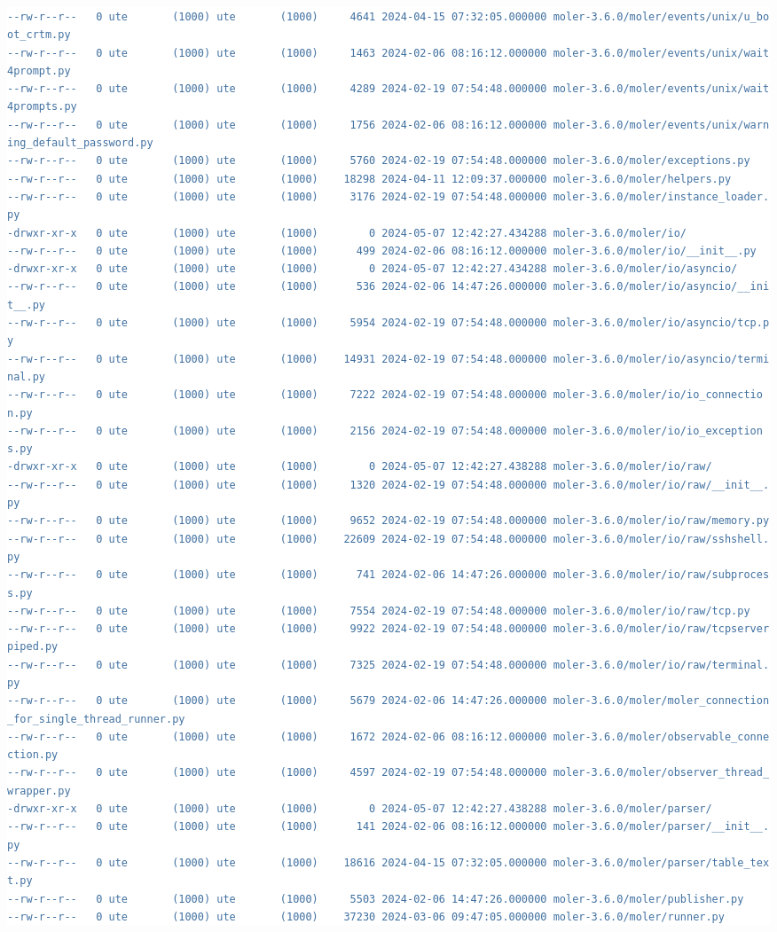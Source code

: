 ```diff
--rw-r--r--   0 ute       (1000) ute       (1000)     4641 2024-04-15 07:32:05.000000 moler-3.6.0/moler/events/unix/u_boot_crtm.py
--rw-r--r--   0 ute       (1000) ute       (1000)     1463 2024-02-06 08:16:12.000000 moler-3.6.0/moler/events/unix/wait4prompt.py
--rw-r--r--   0 ute       (1000) ute       (1000)     4289 2024-02-19 07:54:48.000000 moler-3.6.0/moler/events/unix/wait4prompts.py
--rw-r--r--   0 ute       (1000) ute       (1000)     1756 2024-02-06 08:16:12.000000 moler-3.6.0/moler/events/unix/warning_default_password.py
--rw-r--r--   0 ute       (1000) ute       (1000)     5760 2024-02-19 07:54:48.000000 moler-3.6.0/moler/exceptions.py
--rw-r--r--   0 ute       (1000) ute       (1000)    18298 2024-04-11 12:09:37.000000 moler-3.6.0/moler/helpers.py
--rw-r--r--   0 ute       (1000) ute       (1000)     3176 2024-02-19 07:54:48.000000 moler-3.6.0/moler/instance_loader.py
-drwxr-xr-x   0 ute       (1000) ute       (1000)        0 2024-05-07 12:42:27.434288 moler-3.6.0/moler/io/
--rw-r--r--   0 ute       (1000) ute       (1000)      499 2024-02-06 08:16:12.000000 moler-3.6.0/moler/io/__init__.py
-drwxr-xr-x   0 ute       (1000) ute       (1000)        0 2024-05-07 12:42:27.434288 moler-3.6.0/moler/io/asyncio/
--rw-r--r--   0 ute       (1000) ute       (1000)      536 2024-02-06 14:47:26.000000 moler-3.6.0/moler/io/asyncio/__init__.py
--rw-r--r--   0 ute       (1000) ute       (1000)     5954 2024-02-19 07:54:48.000000 moler-3.6.0/moler/io/asyncio/tcp.py
--rw-r--r--   0 ute       (1000) ute       (1000)    14931 2024-02-19 07:54:48.000000 moler-3.6.0/moler/io/asyncio/terminal.py
--rw-r--r--   0 ute       (1000) ute       (1000)     7222 2024-02-19 07:54:48.000000 moler-3.6.0/moler/io/io_connection.py
--rw-r--r--   0 ute       (1000) ute       (1000)     2156 2024-02-19 07:54:48.000000 moler-3.6.0/moler/io/io_exceptions.py
-drwxr-xr-x   0 ute       (1000) ute       (1000)        0 2024-05-07 12:42:27.438288 moler-3.6.0/moler/io/raw/
--rw-r--r--   0 ute       (1000) ute       (1000)     1320 2024-02-19 07:54:48.000000 moler-3.6.0/moler/io/raw/__init__.py
--rw-r--r--   0 ute       (1000) ute       (1000)     9652 2024-02-19 07:54:48.000000 moler-3.6.0/moler/io/raw/memory.py
--rw-r--r--   0 ute       (1000) ute       (1000)    22609 2024-02-19 07:54:48.000000 moler-3.6.0/moler/io/raw/sshshell.py
--rw-r--r--   0 ute       (1000) ute       (1000)      741 2024-02-06 14:47:26.000000 moler-3.6.0/moler/io/raw/subprocess.py
--rw-r--r--   0 ute       (1000) ute       (1000)     7554 2024-02-19 07:54:48.000000 moler-3.6.0/moler/io/raw/tcp.py
--rw-r--r--   0 ute       (1000) ute       (1000)     9922 2024-02-19 07:54:48.000000 moler-3.6.0/moler/io/raw/tcpserverpiped.py
--rw-r--r--   0 ute       (1000) ute       (1000)     7325 2024-02-19 07:54:48.000000 moler-3.6.0/moler/io/raw/terminal.py
--rw-r--r--   0 ute       (1000) ute       (1000)     5679 2024-02-06 14:47:26.000000 moler-3.6.0/moler/moler_connection_for_single_thread_runner.py
--rw-r--r--   0 ute       (1000) ute       (1000)     1672 2024-02-06 08:16:12.000000 moler-3.6.0/moler/observable_connection.py
--rw-r--r--   0 ute       (1000) ute       (1000)     4597 2024-02-19 07:54:48.000000 moler-3.6.0/moler/observer_thread_wrapper.py
-drwxr-xr-x   0 ute       (1000) ute       (1000)        0 2024-05-07 12:42:27.438288 moler-3.6.0/moler/parser/
--rw-r--r--   0 ute       (1000) ute       (1000)      141 2024-02-06 08:16:12.000000 moler-3.6.0/moler/parser/__init__.py
--rw-r--r--   0 ute       (1000) ute       (1000)    18616 2024-04-15 07:32:05.000000 moler-3.6.0/moler/parser/table_text.py
--rw-r--r--   0 ute       (1000) ute       (1000)     5503 2024-02-06 14:47:26.000000 moler-3.6.0/moler/publisher.py
--rw-r--r--   0 ute       (1000) ute       (1000)    37230 2024-03-06 09:47:05.000000 moler-3.6.0/moler/runner.py
```